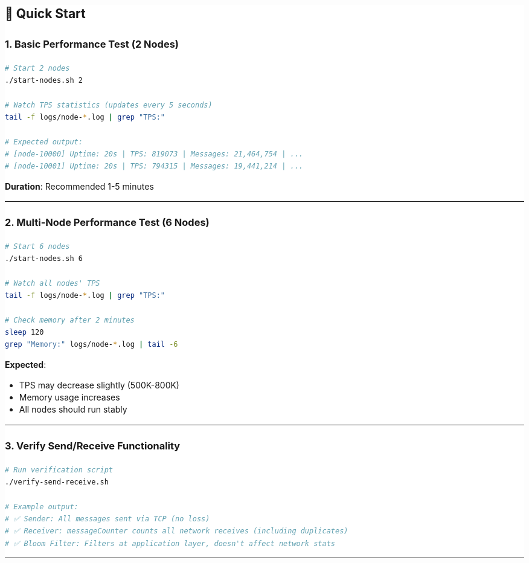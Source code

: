 ## 🚀 Quick Start

### 1. Basic Performance Test (2 Nodes)

```bash
# Start 2 nodes
./start-nodes.sh 2

# Watch TPS statistics (updates every 5 seconds)
tail -f logs/node-*.log | grep "TPS:"

# Expected output:
# [node-10000] Uptime: 20s | TPS: 819073 | Messages: 21,464,754 | ...
# [node-10001] Uptime: 20s | TPS: 794315 | Messages: 19,441,214 | ...
```

**Duration**: Recommended 1-5 minutes

---

### 2. Multi-Node Performance Test (6 Nodes)

```bash
# Start 6 nodes
./start-nodes.sh 6

# Watch all nodes' TPS
tail -f logs/node-*.log | grep "TPS:"

# Check memory after 2 minutes
sleep 120
grep "Memory:" logs/node-*.log | tail -6
```

**Expected**:
- TPS may decrease slightly (500K-800K)
- Memory usage increases
- All nodes should run stably

---

### 3. Verify Send/Receive Functionality

```bash
# Run verification script
./verify-send-receive.sh

# Example output:
# ✅ Sender: All messages sent via TCP (no loss)
# ✅ Receiver: messageCounter counts all network receives (including duplicates)
# ✅ Bloom Filter: Filters at application layer, doesn't affect network stats
```

---
